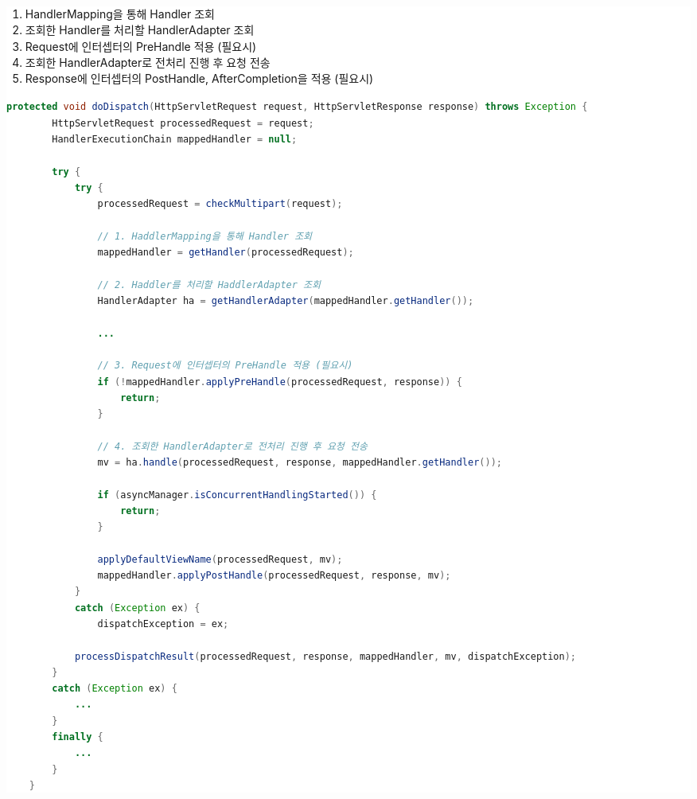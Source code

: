 1. HandlerMapping을 통해 Handler 조회
2. 조회한 Handler를 처리할 HandlerAdapter 조회
3. Request에 인터셉터의 PreHandle 적용 (필요시)
4. 조회한 HandlerAdapter로 전처리 진행 후 요청 전송
5. Response에 인터셉터의 PostHandle, AfterCompletion을 적용 (필요시)

```java
protected void doDispatch(HttpServletRequest request, HttpServletResponse response) throws Exception {
		HttpServletRequest processedRequest = request;
		HandlerExecutionChain mappedHandler = null;

		try {
			try {
				processedRequest = checkMultipart(request);

				// 1. HaddlerMapping을 통해 Handler 조회
				mappedHandler = getHandler(processedRequest);

				// 2. Haddler를 처리할 HaddlerAdapter 조회
				HandlerAdapter ha = getHandlerAdapter(mappedHandler.getHandler());

				...
				
				// 3. Request에 인터셉터의 PreHandle 적용 (필요시)
				if (!mappedHandler.applyPreHandle(processedRequest, response)) {
					return;
				}

				// 4. 조회한 HandlerAdapter로 전처리 진행 후 요청 전송
				mv = ha.handle(processedRequest, response, mappedHandler.getHandler());

				if (asyncManager.isConcurrentHandlingStarted()) {
					return;
				}

				applyDefaultViewName(processedRequest, mv);
				mappedHandler.applyPostHandle(processedRequest, response, mv);
			}
			catch (Exception ex) {
				dispatchException = ex;
		
			processDispatchResult(processedRequest, response, mappedHandler, mv, dispatchException);
		}
		catch (Exception ex) {
			...
		}
		finally {
			...
		}
	}

```
